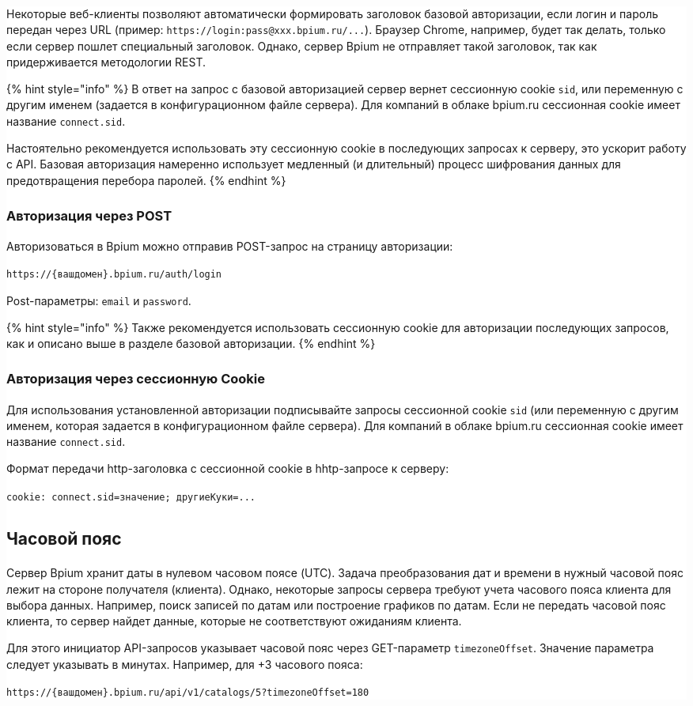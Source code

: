 Некоторые веб-клиенты позволяют автоматически формировать заголовок базовой авторизации, если логин и пароль передан через URL (пример: `https://login:pass@xxx.bpium.ru/...`). Браузер Chrome, например, будет так делать, только если сервер пошлет специальный заголовок. Однако, сервер Bpium не отправляет такой заголовок, так как придерживается методологии REST.

{% hint style="info" %}
В ответ на запрос с базовой авторизацией сервер вернет сессионную cookie `sid`, или переменную с другим именем (задается в конфигурационном файле сервера). Для компаний в облаке bpium.ru сессионная cookie имеет название `connect.sid`.

Настоятельно рекомендуется использовать эту сессионную cookie в последующих запросах к серверу, это ускорит работу с API. Базовая авторизация намеренно использует медленный (и длительный) процесс шифрования данных для предотвращения перебора паролей.
{% endhint %}

### Авторизация через POST

Авторизоваться в Bpium можно отправив POST-запрос на страницу авторизации:

```
https://{вашдомен}.bpium.ru/auth/login
```

Post-параметры: `email` и `password`.

{% hint style="info" %}
Также рекомендуется использовать сессионную cookie для авторизации последующих запросов, как и описано выше в разделе базовой авторизации.
{% endhint %}

### Авторизация через сессионную Cookie

Для использования установленной авторизации подписывайте запросы сессионной cookie `sid` (или переменную с другим именем, которая задается в конфигурационном файле сервера). Для компаний в облаке bpium.ru сессионная cookie имеет название `connect.sid`.

Формат передачи http-заголовка с сессионной cookie в hhtp-запросе к серверу:

```
cookie: connect.sid=значение; другиеКуки=...
```



## Часовой пояс

Сервер Bpium хранит даты в нулевом часовом поясе (UTC). Задача преобразования дат и времени в нужный часовой пояс лежит на стороне получателя (клиента). Однако, некоторые запросы сервера требуют учета часового пояса клиента для выбора данных. Например, поиск записей по датам или построение графиков по датам. Если не передать часовой пояс клиента, то сервер найдет данные, которые не соответствуют ожиданиям клиента.

Для этого инициатор API-запросов указывает часовой пояс через GET-параметр `timezoneOffset`. Значение параметра следует указывать в минутах. Например, для +3 часового пояса:

```
https://{вашдомен}.bpium.ru/api/v1/catalogs/5?timezoneOffset=180
```
